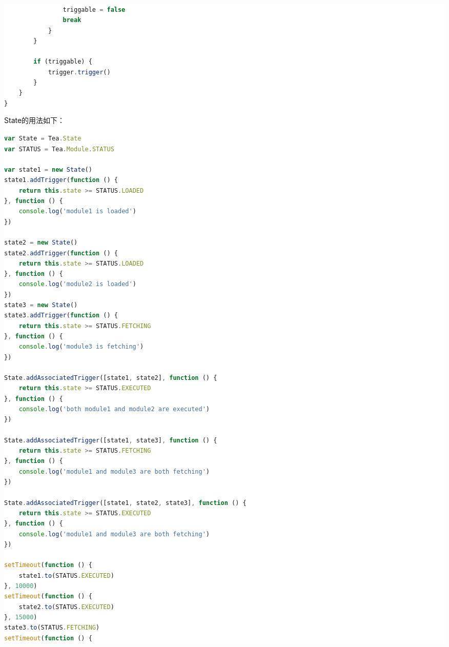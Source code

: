 ```javascript
                triggable = false
                break
            }
        }

        if (triggable) {
            trigger.trigger()
        }
    }
}
```

State的用法如下：

```javascript
var State = Tea.State
var STATUS = Tea.Module.STATUS

var state1 = new State()
state1.addTrigger(function () {
    return this.state >= STATUS.LOADED
}, function () {
    console.log('module1 is loaded')
})

state2 = new State()
state2.addTrigger(function () {
    return this.state >= STATUS.LOADED
}, function () {
    console.log('module2 is loaded')
})
state3 = new State()
state3.addTrigger(function () {
    return this.state >= STATUS.FETCHING
}, function () {
    console.log('module3 is fetching')
})

State.addAssociatedTrigger([state1, state2], function () {
    return this.state >= STATUS.EXECUTED
}, function () {
    console.log('both module1 and module2 are executed')
})

State.addAssociatedTrigger([state1, state3], function () {
    return this.state >= STATUS.FETCHING
}, function () {
    console.log('module1 and module3 are both fetching')
})

State.addAssociatedTrigger([state1, state2, state3], function () {
    return this.state >= STATUS.EXECUTED
}, function () {
    console.log('module1 and module3 are both fetching')
})

setTimeout(function () {
    state1.to(STATUS.EXECUTED)
}, 10000)
setTimeout(function () {
    state2.to(STATUS.EXECUTED)
}, 15000)
state3.to(STATUS.FETCHING)
setTimeout(function () {
```